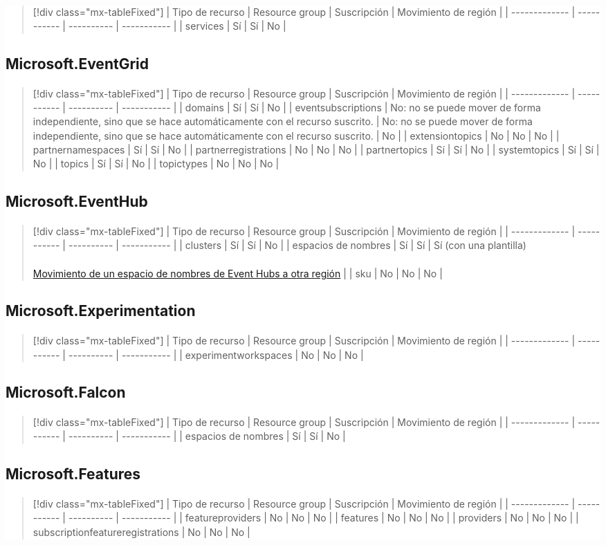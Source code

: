 > [!div class="mx-tableFixed"]
> | Tipo de recurso | Resource group | Suscripción | Movimiento de región |
> | ------------- | ----------- | ---------- | ----------- |
> | services | Sí | Sí | No |

## <a name="microsofteventgrid"></a>Microsoft.EventGrid

> [!div class="mx-tableFixed"]
> | Tipo de recurso | Resource group | Suscripción | Movimiento de región |
> | ------------- | ----------- | ---------- | ----------- |
> | domains | Sí | Sí | No |
> | eventsubscriptions | No: no se puede mover de forma independiente, sino que se hace automáticamente con el recurso suscrito. | No: no se puede mover de forma independiente, sino que se hace automáticamente con el recurso suscrito. | No |
> | extensiontopics | No | No | No |
> | partnernamespaces | Sí | Sí | No |
> | partnerregistrations | No | No | No |
> | partnertopics | Sí | Sí | No |
> | systemtopics | Sí | Sí | No |
> | topics | Sí | Sí | No |
> | topictypes | No | No | No |

## <a name="microsofteventhub"></a>Microsoft.EventHub

> [!div class="mx-tableFixed"]
> | Tipo de recurso | Resource group | Suscripción | Movimiento de región |
> | ------------- | ----------- | ---------- | ----------- |
> | clusters | Sí | Sí | No |
> | espacios de nombres | Sí | Sí | Sí (con una plantilla)<br/><br/> [Movimiento de un espacio de nombres de Event Hubs a otra región](../../event-hubs/move-across-regions.md) |
> | sku | No | No | No |

## <a name="microsoftexperimentation"></a>Microsoft.Experimentation

> [!div class="mx-tableFixed"]
> | Tipo de recurso | Resource group | Suscripción | Movimiento de región |
> | ------------- | ----------- | ---------- | ----------- |
> | experimentworkspaces | No | No | No |

## <a name="microsoftfalcon"></a>Microsoft.Falcon

> [!div class="mx-tableFixed"]
> | Tipo de recurso | Resource group | Suscripción | Movimiento de región |
> | ------------- | ----------- | ---------- | ----------- |
> | espacios de nombres | Sí | Sí | No |

## <a name="microsoftfeatures"></a>Microsoft.Features

> [!div class="mx-tableFixed"]
> | Tipo de recurso | Resource group | Suscripción | Movimiento de región |
> | ------------- | ----------- | ---------- | ----------- |
> | featureproviders | No | No | No |
> | features | No | No | No |
> | providers | No | No | No |
> | subscriptionfeatureregistrations | No | No | No |
